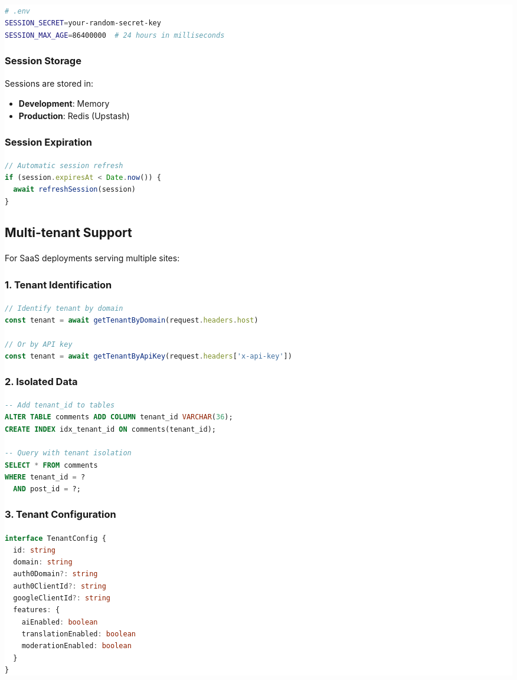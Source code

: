 ```bash
# .env
SESSION_SECRET=your-random-secret-key
SESSION_MAX_AGE=86400000  # 24 hours in milliseconds
```

### Session Storage

Sessions are stored in:
- **Development**: Memory
- **Production**: Redis (Upstash)

### Session Expiration

```typescript
// Automatic session refresh
if (session.expiresAt < Date.now()) {
  await refreshSession(session)
}
```

## Multi-tenant Support

For SaaS deployments serving multiple sites:

### 1. Tenant Identification

```typescript
// Identify tenant by domain
const tenant = await getTenantByDomain(request.headers.host)

// Or by API key
const tenant = await getTenantByApiKey(request.headers['x-api-key'])
```

### 2. Isolated Data

```sql
-- Add tenant_id to tables
ALTER TABLE comments ADD COLUMN tenant_id VARCHAR(36);
CREATE INDEX idx_tenant_id ON comments(tenant_id);

-- Query with tenant isolation
SELECT * FROM comments 
WHERE tenant_id = ? 
  AND post_id = ?;
```

### 3. Tenant Configuration

```typescript
interface TenantConfig {
  id: string
  domain: string
  auth0Domain?: string
  auth0ClientId?: string
  googleClientId?: string
  features: {
    aiEnabled: boolean
    translationEnabled: boolean
    moderationEnabled: boolean
  }
}
```
